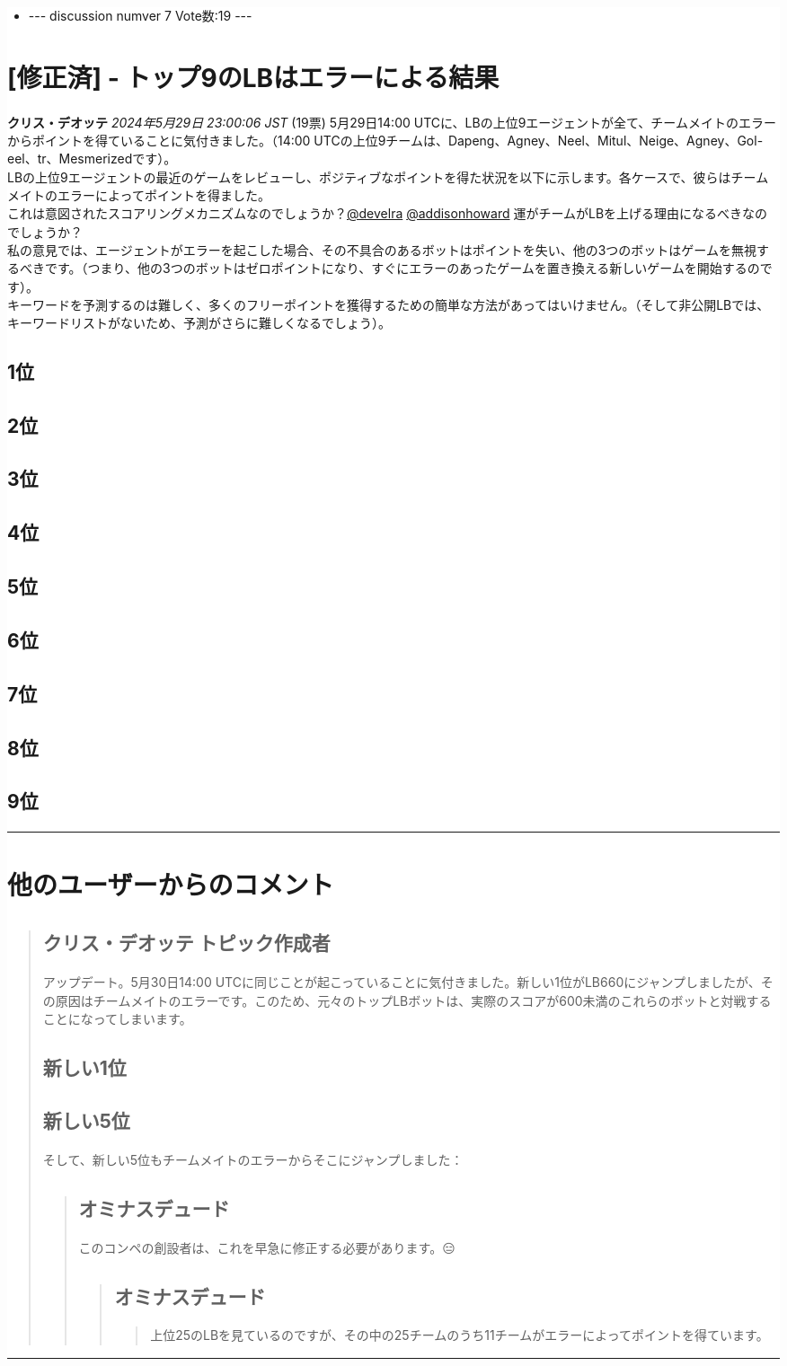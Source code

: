 * --- discussion numver 7 Vote数:19 ---

# [修正済] - トップ9のLBはエラーによる結果
**クリス・デオッテ** *2024年5月29日 23:00:06 JST* (19票)
5月29日14:00 UTCに、LBの上位9エージェントが全て、チームメイトのエラーからポイントを得ていることに気付きました。（14:00 UTCの上位9チームは、Dapeng、Agney、Neel、Mitul、Neige、Agney、Gol-eel、tr、Mesmerizedです）。  
LBの上位9エージェントの最近のゲームをレビューし、ポジティブなポイントを得た状況を以下に示します。各ケースで、彼らはチームメイトのエラーによってポイントを得ました。  
これは意図されたスコアリングメカニズムなのでしょうか？[@develra](https://www.kaggle.com/develra) [@addisonhoward](https://www.kaggle.com/addisonhoward) 運がチームがLBを上げる理由になるべきなのでしょうか？  
私の意見では、エージェントがエラーを起こした場合、その不具合のあるボットはポイントを失い、他の3つのボットはゲームを無視するべきです。（つまり、他の3つのボットはゼロポイントになり、すぐにエラーのあったゲームを置き換える新しいゲームを開始するのです）。  
キーワードを予測するのは難しく、多くのフリーポイントを獲得するための簡単な方法があってはいけません。（そして非公開LBでは、キーワードリストがないため、予測がさらに難しくなるでしょう）。

## 1位 
## 2位 
## 3位 
## 4位 
## 5位 
## 6位 
## 7位 
## 8位 
## 9位 

---

 # 他のユーザーからのコメント
> ## クリス・デオッテ トピック作成者
> 
> アップデート。5月30日14:00 UTCに同じことが起こっていることに気付きました。新しい1位がLB660にジャンプしましたが、その原因はチームメイトのエラーです。このため、元々のトップLBボットは、実際のスコアが600未満のこれらのボットと対戦することになってしまいます。  
> 
> ## 新しい1位 
> 
> ## 新しい5位 
> 
> そして、新しい5位もチームメイトのエラーからそこにジャンプしました：
> 
> > ## オミナスデュード
> > 
> > このコンペの創設者は、これを早急に修正する必要があります。😑
> > 
> > > ## オミナスデュード
> > > > 上位25のLBを見ているのですが、その中の25チームのうち11チームがエラーによってポイントを得ています。
> > > > 

---